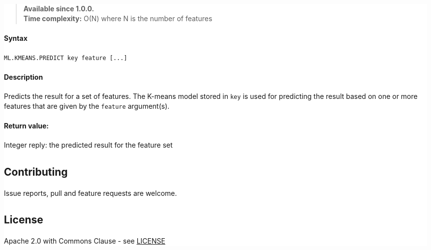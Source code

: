 > **Available since 1.0.0.**  
> **Time complexity:** O(N) where N is the number of features

#### Syntax
```
ML.KMEANS.PREDICT key feature [...]
```
#### Description
Predicts the result for a set of features.
The K-means model stored in `key` is used for predicting the result based on one or more features that are given by the `feature` argument(s).

#### Return value:
Integer reply: the predicted result for the feature set

## Contributing

Issue reports, pull and feature requests are welcome.

## License

Apache 2.0 with Commons Clause - see [LICENSE](LICENSE)
